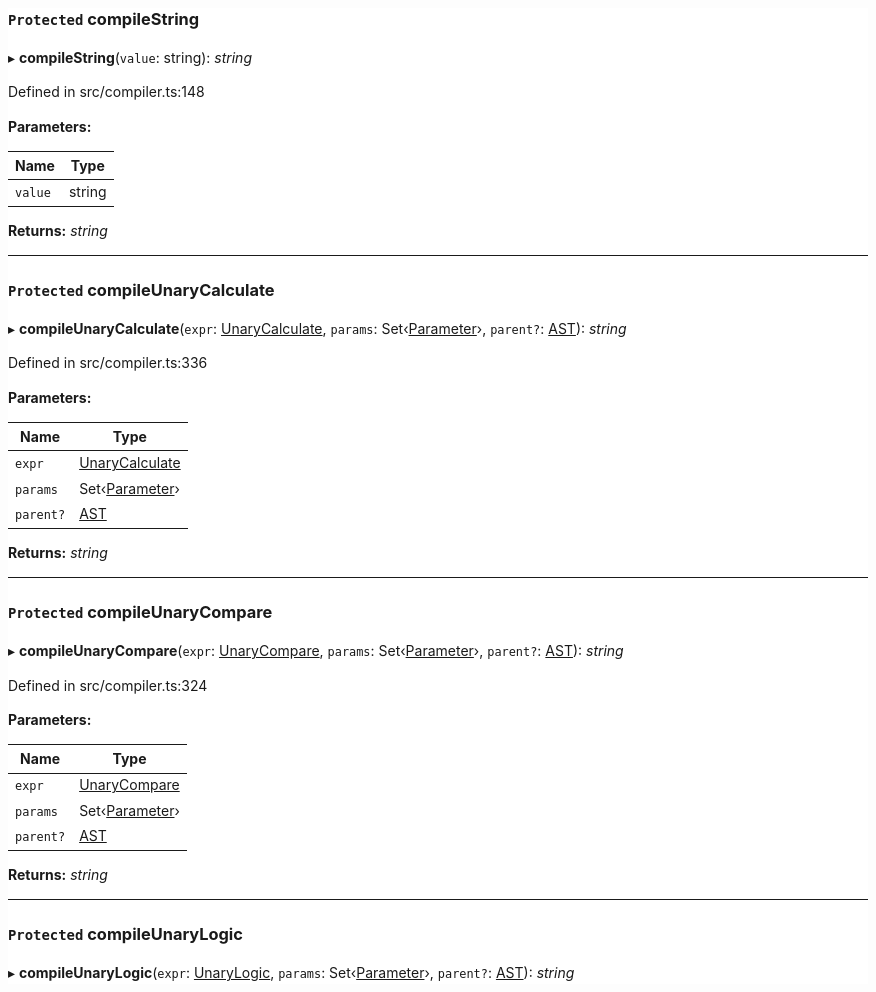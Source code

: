 ### `Protected` compileString

▸ **compileString**(`value`: string): *string*

Defined in src/compiler.ts:148

**Parameters:**

Name | Type |
------ | ------ |
`value` | string |

**Returns:** *string*

___

### `Protected` compileUnaryCalculate

▸ **compileUnaryCalculate**(`expr`: [UnaryCalculate](_ast_.unarycalculate.md), `params`: Set‹[Parameter](_ast_.parameter.md)›, `parent?`: [AST](_ast_.ast.md)): *string*

Defined in src/compiler.ts:336

**Parameters:**

Name | Type |
------ | ------ |
`expr` | [UnaryCalculate](_ast_.unarycalculate.md) |
`params` | Set‹[Parameter](_ast_.parameter.md)› |
`parent?` | [AST](_ast_.ast.md) |

**Returns:** *string*

___

### `Protected` compileUnaryCompare

▸ **compileUnaryCompare**(`expr`: [UnaryCompare](_ast_.unarycompare.md), `params`: Set‹[Parameter](_ast_.parameter.md)›, `parent?`: [AST](_ast_.ast.md)): *string*

Defined in src/compiler.ts:324

**Parameters:**

Name | Type |
------ | ------ |
`expr` | [UnaryCompare](_ast_.unarycompare.md) |
`params` | Set‹[Parameter](_ast_.parameter.md)› |
`parent?` | [AST](_ast_.ast.md) |

**Returns:** *string*

___

### `Protected` compileUnaryLogic

▸ **compileUnaryLogic**(`expr`: [UnaryLogic](_ast_.unarylogic.md), `params`: Set‹[Parameter](_ast_.parameter.md)›, `parent?`: [AST](_ast_.ast.md)): *string*
